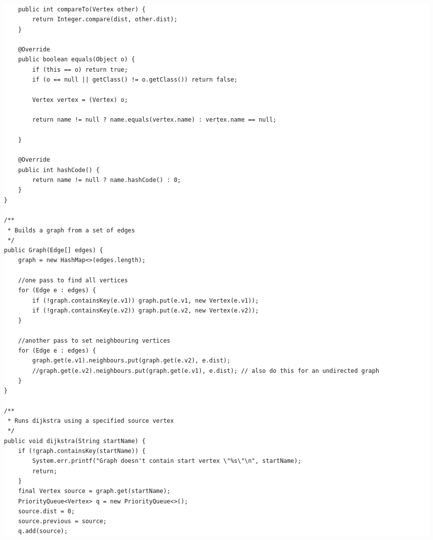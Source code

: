         public int compareTo(Vertex other) {
            return Integer.compare(dist, other.dist);
        }

        @Override
        public boolean equals(Object o) {
            if (this == o) return true;
            if (o == null || getClass() != o.getClass()) return false;

            Vertex vertex = (Vertex) o;

            return name != null ? name.equals(vertex.name) : vertex.name == null;

        }

        @Override
        public int hashCode() {
            return name != null ? name.hashCode() : 0;
        }
    }

    /**
     * Builds a graph from a set of edges
     */
    public Graph(Edge[] edges) {
        graph = new HashMap<>(edges.length);

        //one pass to find all vertices
        for (Edge e : edges) {
            if (!graph.containsKey(e.v1)) graph.put(e.v1, new Vertex(e.v1));
            if (!graph.containsKey(e.v2)) graph.put(e.v2, new Vertex(e.v2));
        }

        //another pass to set neighbouring vertices
        for (Edge e : edges) {
            graph.get(e.v1).neighbours.put(graph.get(e.v2), e.dist);
            //graph.get(e.v2).neighbours.put(graph.get(e.v1), e.dist); // also do this for an undirected graph
        }
    }

    /**
     * Runs dijkstra using a specified source vertex
     */
    public void dijkstra(String startName) {
        if (!graph.containsKey(startName)) {
            System.err.printf("Graph doesn't contain start vertex \"%s\"\n", startName);
            return;
        }
        final Vertex source = graph.get(startName);
        PriorityQueue<Vertex> q = new PriorityQueue<>();
        source.dist = 0;
        source.previous = source;
        q.add(source);

       
